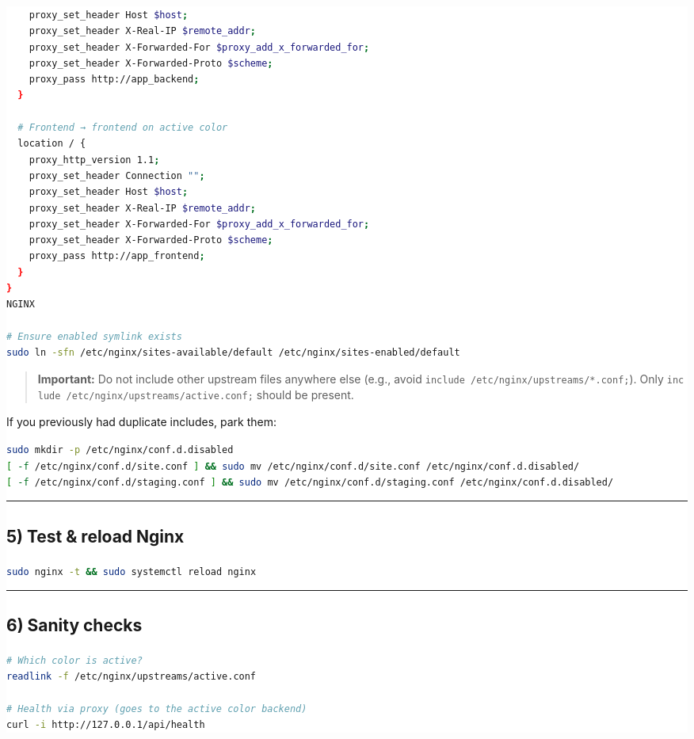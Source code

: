 ```bash
    proxy_set_header Host $host;
    proxy_set_header X-Real-IP $remote_addr;
    proxy_set_header X-Forwarded-For $proxy_add_x_forwarded_for;
    proxy_set_header X-Forwarded-Proto $scheme;
    proxy_pass http://app_backend;
  }

  # Frontend → frontend on active color
  location / {
    proxy_http_version 1.1;
    proxy_set_header Connection "";
    proxy_set_header Host $host;
    proxy_set_header X-Real-IP $remote_addr;
    proxy_set_header X-Forwarded-For $proxy_add_x_forwarded_for;
    proxy_set_header X-Forwarded-Proto $scheme;
    proxy_pass http://app_frontend;
  }
}
NGINX

# Ensure enabled symlink exists
sudo ln -sfn /etc/nginx/sites-available/default /etc/nginx/sites-enabled/default
```

> **Important:** Do not include other upstream files anywhere else (e.g., avoid `include /etc/nginx/upstreams/*.conf;`).
> Only `include /etc/nginx/upstreams/active.conf;` should be present.

If you previously had duplicate includes, park them:

```bash
sudo mkdir -p /etc/nginx/conf.d.disabled
[ -f /etc/nginx/conf.d/site.conf ] && sudo mv /etc/nginx/conf.d/site.conf /etc/nginx/conf.d.disabled/
[ -f /etc/nginx/conf.d/staging.conf ] && sudo mv /etc/nginx/conf.d/staging.conf /etc/nginx/conf.d.disabled/
```

---

## 5) Test & reload Nginx

```bash
sudo nginx -t && sudo systemctl reload nginx
```

---

## 6) Sanity checks

```bash
# Which color is active?
readlink -f /etc/nginx/upstreams/active.conf

# Health via proxy (goes to the active color backend)
curl -i http://127.0.0.1/api/health
```
